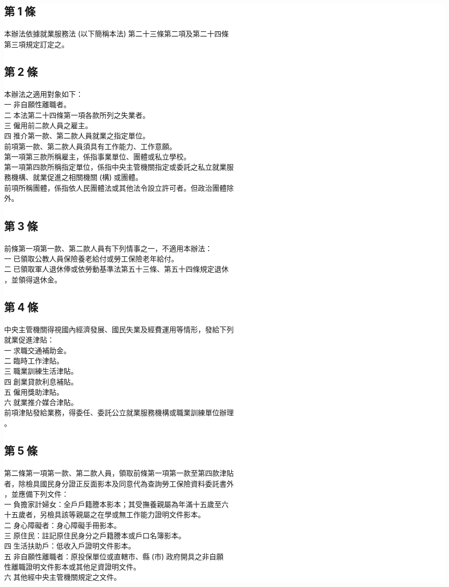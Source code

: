 第 1 條
-------
本辦法依據就業服務法 (以下簡稱本法) 第二十三條第二項及第二十四條  
第三項規定訂定之。

第 2 條
-------
本辦法之適用對象如下：  
一  非自願性離職者。  
二  本法第二十四條第一項各款所列之失業者。  
三  僱用前二款人員之雇主。  
四  推介第一款、第二款人員就業之指定單位。  
前項第一款、第二款人員須具有工作能力、工作意願。  
第一項第三款所稱雇主，係指事業單位、團體或私立學校。  
第一項第四款所稱指定單位，係指中央主管機關指定或委託之私立就業服  
務機構、就業促進之相關機關 (構) 或團體。  
前項所稱團體，係指依人民團體法或其他法令設立許可者。但政治團體除  
外。

第 3 條
-------
前條第一項第一款、第二款人員有下列情事之一，不適用本辦法：  
一  已領取公教人員保險養老給付或勞工保險老年給付。  
二  已領取軍人退休俸或依勞動基準法第五十三條、第五十四條規定退休  
    ，並領得退休金。

第 4 條
-------
中央主管機關得視國內經濟發展、國民失業及經費運用等情形，發給下列  
就業促進津貼：  
一  求職交通補助金。  
二  臨時工作津貼。  
三  職業訓練生活津貼。  
四  創業貸款利息補貼。  
五  僱用獎助津貼。  
六  就業推介媒合津貼。  
前項津貼發給業務，得委任、委託公立就業服務機構或職業訓練單位辦理  
。

第 5 條
-------
第二條第一項第一款、第二款人員，領取前條第一項第一款至第四款津貼  
者，除檢具國民身分證正反面影本及同意代為查詢勞工保險資料委託書外  
，並應備下列文件：  
一  負擔家計婦女：全戶戶籍謄本影本；其受撫養親屬為年滿十五歲至六  
    十五歲者，另檢具該等親屬之在學或無工作能力證明文件影本。  
二  身心障礙者：身心障礙手冊影本。  
三  原住民：註記原住民身分之戶籍謄本或戶口名簿影本。  
四  生活扶助戶：低收入戶證明文件影本。  
五  非自願性離職者：原投保單位或直轄市、縣 (市) 政府開具之非自願  
    性離職證明文件影本或其他足資證明文件。  
六  其他經中央主管機關規定之文件。
